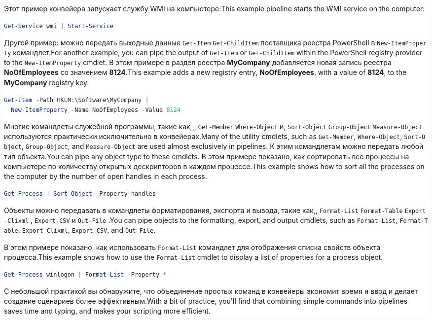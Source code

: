 <span data-ttu-id="cfe57-132">Этот пример конвейера запускает службу WMI на компьютере:</span><span class="sxs-lookup"><span data-stu-id="cfe57-132">This example pipeline starts the WMI service on the computer:</span></span>

```powershell
Get-Service wmi | Start-Service
```

<span data-ttu-id="cfe57-133">Другой пример: можно передать выходные данные `Get-Item` `Get-ChildItem` поставщика реестра PowerShell в `New-ItemProperty` командлет.</span><span class="sxs-lookup"><span data-stu-id="cfe57-133">For another example, you can pipe the output of `Get-Item` or `Get-ChildItem` within the PowerShell registry provider to the `New-ItemProperty` cmdlet.</span></span> <span data-ttu-id="cfe57-134">В этом примере в раздел реестра **MyCompany** добавляется новая запись реестра **NoOfEmployees** со значением **8124**.</span><span class="sxs-lookup"><span data-stu-id="cfe57-134">This example adds a new registry entry, **NoOfEmployees**, with a value of **8124**, to the **MyCompany** registry key.</span></span>

```powershell
Get-Item -Path HKLM:\Software\MyCompany |
  New-ItemProperty -Name NoOfEmployees -Value 8124
```

<span data-ttu-id="cfe57-135">Многие командлеты служебной программы, такие как,,, `Get-Member` `Where-Object` и, `Sort-Object` `Group-Object` `Measure-Object` используются практически исключительно в конвейерах.</span><span class="sxs-lookup"><span data-stu-id="cfe57-135">Many of the utility cmdlets, such as `Get-Member`, `Where-Object`, `Sort-Object`, `Group-Object`, and `Measure-Object` are used almost exclusively in pipelines.</span></span> <span data-ttu-id="cfe57-136">К этим командлетам можно передать любой тип объекта.</span><span class="sxs-lookup"><span data-stu-id="cfe57-136">You can pipe any object type to these cmdlets.</span></span> <span data-ttu-id="cfe57-137">В этом примере показано, как сортировать все процессы на компьютере по количеству открытых дескрипторов в каждом процессе.</span><span class="sxs-lookup"><span data-stu-id="cfe57-137">This example shows how to sort all the processes on the computer by the number of open handles in each process.</span></span>

```powershell
Get-Process | Sort-Object -Property handles
```

<span data-ttu-id="cfe57-138">Объекты можно передавать в командлеты форматирования, экспорта и вывода, такие как,, `Format-List` `Format-Table` `Export-Clixml` , `Export-CSV` и `Out-File` .</span><span class="sxs-lookup"><span data-stu-id="cfe57-138">You can pipe objects to the formatting, export, and output cmdlets, such as `Format-List`, `Format-Table`, `Export-Clixml`, `Export-CSV`, and `Out-File`.</span></span>

<span data-ttu-id="cfe57-139">В этом примере показано, как использовать `Format-List` командлет для отображения списка свойств объекта процесса.</span><span class="sxs-lookup"><span data-stu-id="cfe57-139">This example shows how to use the `Format-List` cmdlet to display a list of properties for a process object.</span></span>

```powershell
Get-Process winlogon | Format-List -Property *
```

<span data-ttu-id="cfe57-140">С небольшой практикой вы обнаружите, что объединение простых команд в конвейеры экономит время и ввод и делает создание сценариев более эффективным.</span><span class="sxs-lookup"><span data-stu-id="cfe57-140">With a bit of practice, you'll find that combining simple commands into pipelines saves time and typing, and makes your scripting more efficient.</span></span>
